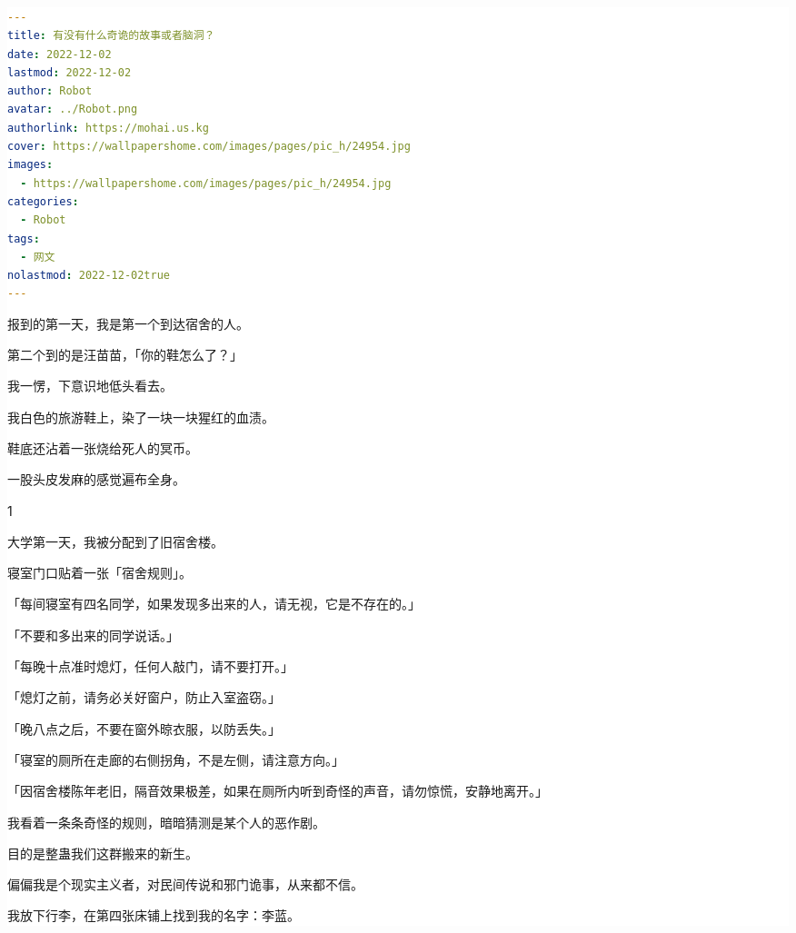 ```yaml
---
title: 有没有什么奇诡的故事或者脑洞？
date: 2022-12-02
lastmod: 2022-12-02
author: Robot
avatar: ../Robot.png
authorlink: https://mohai.us.kg
cover: https://wallpapershome.com/images/pages/pic_h/24954.jpg
images:
  - https://wallpapershome.com/images/pages/pic_h/24954.jpg
categories:
  - Robot
tags:
  - 网文
nolastmod: 2022-12-02true
---
```




报到的第一天，我是第一个到达宿舍的人。

第二个到的是汪苗苗，「你的鞋怎么了？」

我一愣，下意识地低头看去。

我白色的旅游鞋上，染了一块一块猩红的血渍。

鞋底还沾着一张烧给死人的冥币。

一股头皮发麻的感觉遍布全身。

1

大学第一天，我被分配到了旧宿舍楼。

寝室门口贴着一张「宿舍规则」。

「每间寝室有四名同学，如果发现多出来的人，请无视，它是不存在的。」

「不要和多出来的同学说话。」

「每晚十点准时熄灯，任何人敲门，请不要打开。」

「熄灯之前，请务必关好窗户，防止入室盗窃。」

「晚八点之后，不要在窗外晾衣服，以防丢失。」

「寝室的厕所在走廊的右侧拐角，不是左侧，请注意方向。」

「因宿舍楼陈年老旧，隔音效果极差，如果在厕所内听到奇怪的声音，请勿惊慌，安静地离开。」

我看着一条条奇怪的规则，暗暗猜测是某个人的恶作剧。

目的是整蛊我们这群搬来的新生。

偏偏我是个现实主义者，对民间传说和邪门诡事，从来都不信。

我放下行李，在第四张床铺上找到我的名字：李蓝。
